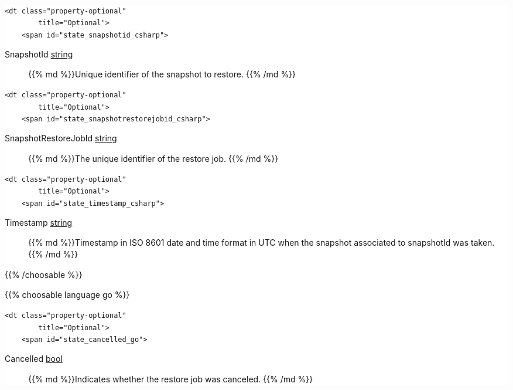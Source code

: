     <dt class="property-optional"
            title="Optional">
        <span id="state_snapshotid_csharp">
<a href="#state_snapshotid_csharp" style="color: inherit; text-decoration: inherit;">Snapshot<wbr>Id</a>
</span> 
        <span class="property-indicator"></span>
        <span class="property-type"><a href="https://docs.microsoft.com/en-us/dotnet/csharp/language-reference/builtin-types/built-in-types">string</a></span>
    </dt>
    <dd>{{% md %}}Unique identifier of the snapshot to restore.
{{% /md %}}</dd>

    <dt class="property-optional"
            title="Optional">
        <span id="state_snapshotrestorejobid_csharp">
<a href="#state_snapshotrestorejobid_csharp" style="color: inherit; text-decoration: inherit;">Snapshot<wbr>Restore<wbr>Job<wbr>Id</a>
</span> 
        <span class="property-indicator"></span>
        <span class="property-type"><a href="https://docs.microsoft.com/en-us/dotnet/csharp/language-reference/builtin-types/built-in-types">string</a></span>
    </dt>
    <dd>{{% md %}}The unique identifier of the restore job.
{{% /md %}}</dd>

    <dt class="property-optional"
            title="Optional">
        <span id="state_timestamp_csharp">
<a href="#state_timestamp_csharp" style="color: inherit; text-decoration: inherit;">Timestamp</a>
</span> 
        <span class="property-indicator"></span>
        <span class="property-type"><a href="https://docs.microsoft.com/en-us/dotnet/csharp/language-reference/builtin-types/built-in-types">string</a></span>
    </dt>
    <dd>{{% md %}}Timestamp in ISO 8601 date and time format in UTC when the snapshot associated to snapshotId was taken.
{{% /md %}}</dd>

</dl>
{{% /choosable %}}


{{% choosable language go %}}
<dl class="resources-properties">

    <dt class="property-optional"
            title="Optional">
        <span id="state_cancelled_go">
<a href="#state_cancelled_go" style="color: inherit; text-decoration: inherit;">Cancelled</a>
</span> 
        <span class="property-indicator"></span>
        <span class="property-type"><a href="https://golang.org/pkg/builtin/#boolean">bool</a></span>
    </dt>
    <dd>{{% md %}}Indicates whether the restore job was canceled.
{{% /md %}}</dd>
